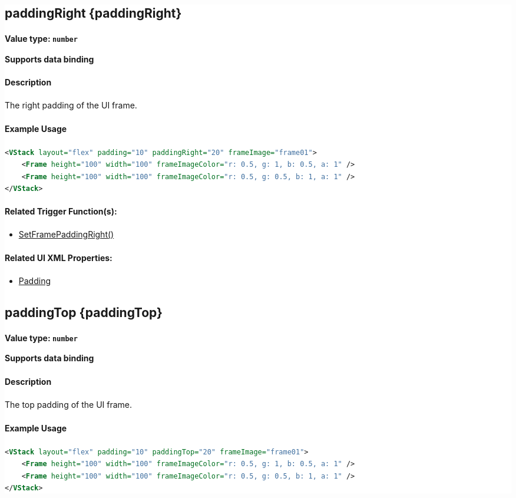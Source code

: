 [](manual-wiki-end)

## [](CommonAttributes.paddingRight)paddingRight {paddingRight}
**Value type: `number`**

**Supports data binding**

[](manual-wiki-start)

#### Description
[](description-start)
The right padding of the UI frame.
[](description-end)

#### Example Usage
[](example-usage-start)
```xml
<VStack layout="flex" padding="10" paddingRight="20" frameImage="frame01">
    <Frame height="100" width="100" frameImageColor="r: 0.5, g: 1, b: 0.5, a: 1" />
    <Frame height="100" width="100" frameImageColor="r: 0.5, g: 0.5, b: 1, a: 1" />
</VStack>
```
[](example-usage-end)

[](extra-section-start)
#### Related Trigger Function(s):
- [SetFramePaddingRight()](Trigger-API-Reference-DCEI-Functions-Custom-UI#setframepaddingright-2)

#### Related UI XML Properties:
- [Padding](#padding)
[](extra-section-end)

[](manual-wiki-end)

## [](CommonAttributes.paddingTop)paddingTop {paddingTop}
**Value type: `number`**

**Supports data binding**

[](manual-wiki-start)

#### Description
[](description-start)
The top padding of the UI frame.
[](description-end)

#### Example Usage
[](example-usage-start)
```xml
<VStack layout="flex" padding="10" paddingTop="20" frameImage="frame01">
    <Frame height="100" width="100" frameImageColor="r: 0.5, g: 1, b: 0.5, a: 1" />
    <Frame height="100" width="100" frameImageColor="r: 0.5, g: 0.5, b: 1, a: 1" />
</VStack>
```
[](example-usage-end)
